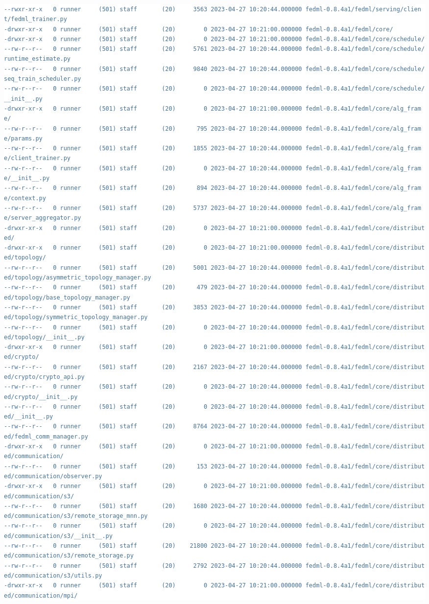 ```diff
--rwxr-xr-x   0 runner     (501) staff       (20)     3563 2023-04-27 10:20:44.000000 fedml-0.8.4a1/fedml/serving/client/fedml_trainer.py
-drwxr-xr-x   0 runner     (501) staff       (20)        0 2023-04-27 10:21:00.000000 fedml-0.8.4a1/fedml/core/
-drwxr-xr-x   0 runner     (501) staff       (20)        0 2023-04-27 10:21:00.000000 fedml-0.8.4a1/fedml/core/schedule/
--rw-r--r--   0 runner     (501) staff       (20)     5761 2023-04-27 10:20:44.000000 fedml-0.8.4a1/fedml/core/schedule/runtime_estimate.py
--rw-r--r--   0 runner     (501) staff       (20)     9840 2023-04-27 10:20:44.000000 fedml-0.8.4a1/fedml/core/schedule/seq_train_scheduler.py
--rw-r--r--   0 runner     (501) staff       (20)        0 2023-04-27 10:20:44.000000 fedml-0.8.4a1/fedml/core/schedule/__init__.py
-drwxr-xr-x   0 runner     (501) staff       (20)        0 2023-04-27 10:21:00.000000 fedml-0.8.4a1/fedml/core/alg_frame/
--rw-r--r--   0 runner     (501) staff       (20)      795 2023-04-27 10:20:44.000000 fedml-0.8.4a1/fedml/core/alg_frame/params.py
--rw-r--r--   0 runner     (501) staff       (20)     1855 2023-04-27 10:20:44.000000 fedml-0.8.4a1/fedml/core/alg_frame/client_trainer.py
--rw-r--r--   0 runner     (501) staff       (20)        0 2023-04-27 10:20:44.000000 fedml-0.8.4a1/fedml/core/alg_frame/__init__.py
--rw-r--r--   0 runner     (501) staff       (20)      894 2023-04-27 10:20:44.000000 fedml-0.8.4a1/fedml/core/alg_frame/context.py
--rw-r--r--   0 runner     (501) staff       (20)     5737 2023-04-27 10:20:44.000000 fedml-0.8.4a1/fedml/core/alg_frame/server_aggregator.py
-drwxr-xr-x   0 runner     (501) staff       (20)        0 2023-04-27 10:21:00.000000 fedml-0.8.4a1/fedml/core/distributed/
-drwxr-xr-x   0 runner     (501) staff       (20)        0 2023-04-27 10:21:00.000000 fedml-0.8.4a1/fedml/core/distributed/topology/
--rw-r--r--   0 runner     (501) staff       (20)     5001 2023-04-27 10:20:44.000000 fedml-0.8.4a1/fedml/core/distributed/topology/asymmetric_topology_manager.py
--rw-r--r--   0 runner     (501) staff       (20)      479 2023-04-27 10:20:44.000000 fedml-0.8.4a1/fedml/core/distributed/topology/base_topology_manager.py
--rw-r--r--   0 runner     (501) staff       (20)     3853 2023-04-27 10:20:44.000000 fedml-0.8.4a1/fedml/core/distributed/topology/symmetric_topology_manager.py
--rw-r--r--   0 runner     (501) staff       (20)        0 2023-04-27 10:20:44.000000 fedml-0.8.4a1/fedml/core/distributed/topology/__init__.py
-drwxr-xr-x   0 runner     (501) staff       (20)        0 2023-04-27 10:21:00.000000 fedml-0.8.4a1/fedml/core/distributed/crypto/
--rw-r--r--   0 runner     (501) staff       (20)     2167 2023-04-27 10:20:44.000000 fedml-0.8.4a1/fedml/core/distributed/crypto/crypto_api.py
--rw-r--r--   0 runner     (501) staff       (20)        0 2023-04-27 10:20:44.000000 fedml-0.8.4a1/fedml/core/distributed/crypto/__init__.py
--rw-r--r--   0 runner     (501) staff       (20)        0 2023-04-27 10:20:44.000000 fedml-0.8.4a1/fedml/core/distributed/__init__.py
--rw-r--r--   0 runner     (501) staff       (20)     8764 2023-04-27 10:20:44.000000 fedml-0.8.4a1/fedml/core/distributed/fedml_comm_manager.py
-drwxr-xr-x   0 runner     (501) staff       (20)        0 2023-04-27 10:21:00.000000 fedml-0.8.4a1/fedml/core/distributed/communication/
--rw-r--r--   0 runner     (501) staff       (20)      153 2023-04-27 10:20:44.000000 fedml-0.8.4a1/fedml/core/distributed/communication/observer.py
-drwxr-xr-x   0 runner     (501) staff       (20)        0 2023-04-27 10:21:00.000000 fedml-0.8.4a1/fedml/core/distributed/communication/s3/
--rw-r--r--   0 runner     (501) staff       (20)     1680 2023-04-27 10:20:44.000000 fedml-0.8.4a1/fedml/core/distributed/communication/s3/remote_storage_mnn.py
--rw-r--r--   0 runner     (501) staff       (20)        0 2023-04-27 10:20:44.000000 fedml-0.8.4a1/fedml/core/distributed/communication/s3/__init__.py
--rw-r--r--   0 runner     (501) staff       (20)    21800 2023-04-27 10:20:44.000000 fedml-0.8.4a1/fedml/core/distributed/communication/s3/remote_storage.py
--rw-r--r--   0 runner     (501) staff       (20)     2792 2023-04-27 10:20:44.000000 fedml-0.8.4a1/fedml/core/distributed/communication/s3/utils.py
-drwxr-xr-x   0 runner     (501) staff       (20)        0 2023-04-27 10:21:00.000000 fedml-0.8.4a1/fedml/core/distributed/communication/mpi/
```